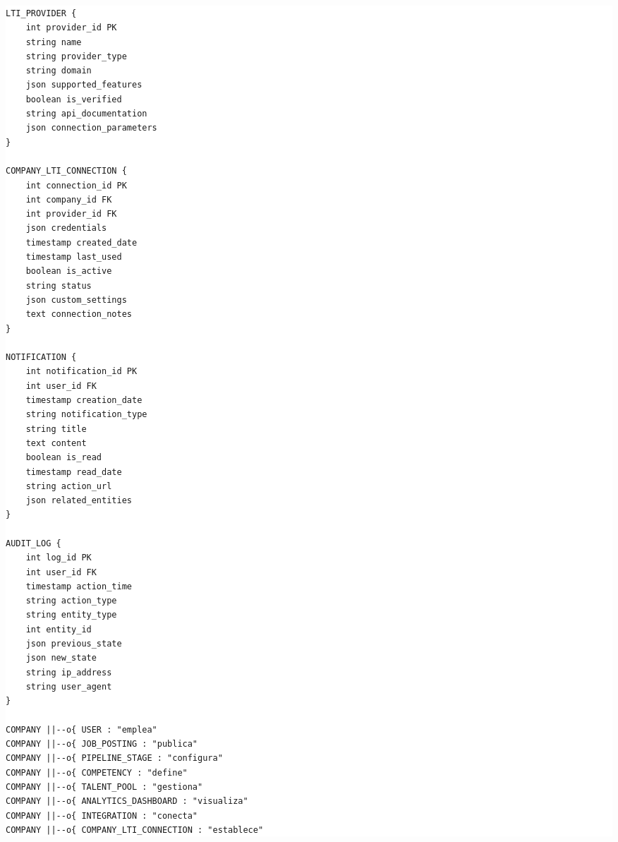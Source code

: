     LTI_PROVIDER {
        int provider_id PK
        string name
        string provider_type
        string domain
        json supported_features
        boolean is_verified
        string api_documentation
        json connection_parameters
    }

    COMPANY_LTI_CONNECTION {
        int connection_id PK
        int company_id FK
        int provider_id FK
        json credentials
        timestamp created_date
        timestamp last_used
        boolean is_active
        string status
        json custom_settings
        text connection_notes
    }

    NOTIFICATION {
        int notification_id PK
        int user_id FK
        timestamp creation_date
        string notification_type
        string title
        text content
        boolean is_read
        timestamp read_date
        string action_url
        json related_entities
    }

    AUDIT_LOG {
        int log_id PK
        int user_id FK
        timestamp action_time
        string action_type
        string entity_type
        int entity_id
        json previous_state
        json new_state
        string ip_address
        string user_agent
    }

    COMPANY ||--o{ USER : "emplea"
    COMPANY ||--o{ JOB_POSTING : "publica"
    COMPANY ||--o{ PIPELINE_STAGE : "configura"
    COMPANY ||--o{ COMPETENCY : "define"
    COMPANY ||--o{ TALENT_POOL : "gestiona"
    COMPANY ||--o{ ANALYTICS_DASHBOARD : "visualiza"
    COMPANY ||--o{ INTEGRATION : "conecta"
    COMPANY ||--o{ COMPANY_LTI_CONNECTION : "establece"
